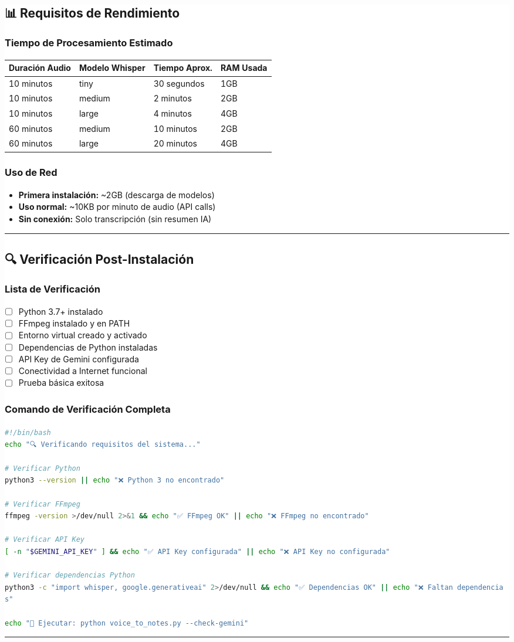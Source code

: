 
## 📊 Requisitos de Rendimiento

### **Tiempo de Procesamiento Estimado**
| Duración Audio | Modelo Whisper | Tiempo Aprox. | RAM Usada |
|----------------|----------------|---------------|-----------|
| 10 minutos | tiny | 30 segundos | 1GB |
| 10 minutos | medium | 2 minutos | 2GB |
| 10 minutos | large | 4 minutos | 4GB |
| 60 minutos | medium | 10 minutos | 2GB |
| 60 minutos | large | 20 minutos | 4GB |

### **Uso de Red**
- **Primera instalación:** ~2GB (descarga de modelos)
- **Uso normal:** ~10KB por minuto de audio (API calls)
- **Sin conexión:** Solo transcripción (sin resumen IA)

---

## 🔍 Verificación Post-Instalación

### **Lista de Verificación**
- [ ] Python 3.7+ instalado
- [ ] FFmpeg instalado y en PATH
- [ ] Entorno virtual creado y activado
- [ ] Dependencias de Python instaladas
- [ ] API Key de Gemini configurada
- [ ] Conectividad a Internet funcional
- [ ] Prueba básica exitosa

### **Comando de Verificación Completa**
```bash
#!/bin/bash
echo "🔍 Verificando requisitos del sistema..."

# Verificar Python
python3 --version || echo "❌ Python 3 no encontrado"

# Verificar FFmpeg
ffmpeg -version >/dev/null 2>&1 && echo "✅ FFmpeg OK" || echo "❌ FFmpeg no encontrado"

# Verificar API Key
[ -n "$GEMINI_API_KEY" ] && echo "✅ API Key configurada" || echo "❌ API Key no configurada"

# Verificar dependencias Python
python3 -c "import whisper, google.generativeai" 2>/dev/null && echo "✅ Dependencias OK" || echo "❌ Faltan dependencias"

echo "🚀 Ejecutar: python voice_to_notes.py --check-gemini"
```

---